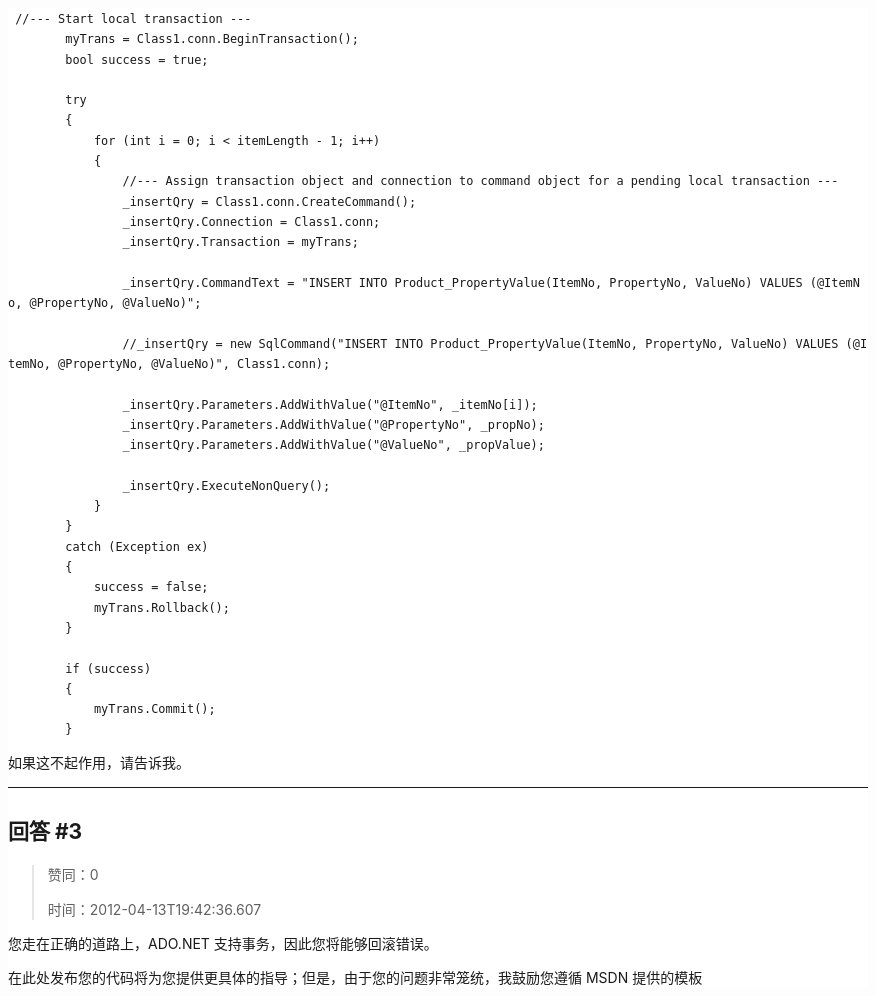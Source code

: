 ```
 //--- Start local transaction ---
        myTrans = Class1.conn.BeginTransaction();
        bool success = true;

        try
        {
            for (int i = 0; i < itemLength - 1; i++)
            {
                //--- Assign transaction object and connection to command object for a pending local transaction ---
                _insertQry = Class1.conn.CreateCommand();
                _insertQry.Connection = Class1.conn;
                _insertQry.Transaction = myTrans;

                _insertQry.CommandText = "INSERT INTO Product_PropertyValue(ItemNo, PropertyNo, ValueNo) VALUES (@ItemNo, @PropertyNo, @ValueNo)";

                //_insertQry = new SqlCommand("INSERT INTO Product_PropertyValue(ItemNo, PropertyNo, ValueNo) VALUES (@ItemNo, @PropertyNo, @ValueNo)", Class1.conn);

                _insertQry.Parameters.AddWithValue("@ItemNo", _itemNo[i]);
                _insertQry.Parameters.AddWithValue("@PropertyNo", _propNo);
                _insertQry.Parameters.AddWithValue("@ValueNo", _propValue);

                _insertQry.ExecuteNonQuery();
            }
        }
        catch (Exception ex)
        {
            success = false;
            myTrans.Rollback();
        }

        if (success)
        {
            myTrans.Commit();
        } 
```

如果这不起作用，请告诉我。

* * *

## 回答 #3

> 赞同：0
> 
> 时间：2012-04-13T19:42:36.607

您走在正确的道路上，ADO.NET 支持事务，因此您将能够回滚错误。

在此处发布您的代码将为您提供更具体的指导；但是，由于您的问题非常笼统，我鼓励您遵循 MSDN 提供的模板

